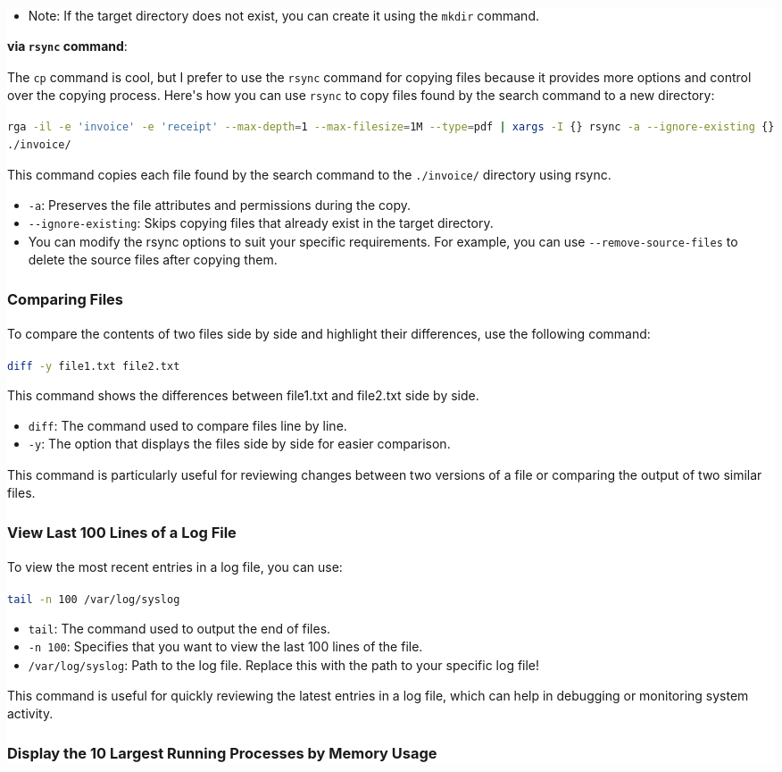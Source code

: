 - Note: If the target directory does not exist, you can create it using the `mkdir` command.

**via `rsync` command**:

The `cp` command is cool, but I prefer to use the `rsync` command for copying files because it provides more options and
control over the copying process. Here's how you can use `rsync` to copy files found by the search command to a new
directory:

```bash
rga -il -e 'invoice' -e 'receipt' --max-depth=1 --max-filesize=1M --type=pdf | xargs -I {} rsync -a --ignore-existing {} ./invoice/

```

This command copies each file found by the search command to the
`./invoice/` directory using rsync.

- `-a`: Preserves the file attributes and permissions during the copy.
- `--ignore-existing`: Skips copying files that already exist in the target directory.
- You can modify the rsync options to suit your specific requirements. For example, you can use `--remove-source-files`
  to delete the source files after copying them.


### Comparing Files

To compare the contents of two files side by side and highlight their differences, use the following command:
```bash
diff -y file1.txt file2.txt
```
This command shows the differences between file1.txt and file2.txt side by side.

- `diff`: The command used to compare files line by line.
- `-y`: The option that displays the files side by side for easier comparison.

This command is particularly useful for reviewing changes between two versions of a file or comparing the output of two similar files.

### View Last 100 Lines of a Log File

To view the most recent entries in a log file, you can use:

```bash
tail -n 100 /var/log/syslog
```
 - `tail`: The command used to output the end of files.
- `-n 100`: Specifies that you want to view the last 100 lines of the file.
- `/var/log/syslog`: Path to the log file. Replace this with the path to your specific log file!
 
This command is useful for quickly reviewing the latest entries in a log file, which can help in debugging or monitoring system activity.

### Display the 10 Largest Running Processes by Memory Usage
